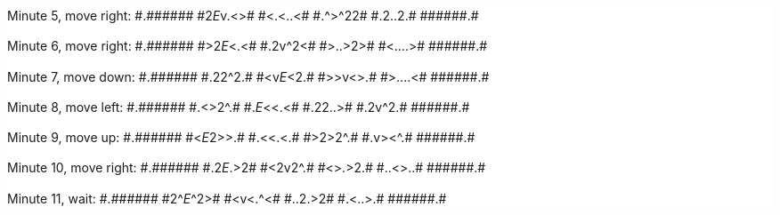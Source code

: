 Minute 5, move right:
#.######
#2<em>E</em>v.<>#
#<.<..<#
#.^>^22#
#.2..2.#
######.#

Minute 6, move right:
#.######
#>2<em>E</em><.<#
#.2v^2<#
#>..>2>#
#<....>#
######.#

Minute 7, move down:
#.######
#.22^2.#
#<v<em>E</em><2.#
#>>v<>.#
#>....<#
######.#

Minute 8, move left:
#.######
#.<>2^.#
#.<em>E</em><<.<#
#.22..>#
#.2v^2.#
######.#

Minute 9, move up:
#.######
#<<em>E</em>2>>.#
#.<<.<.#
#>2>2^.#
#.v><^.#
######.#

Minute 10, move right:
#.######
#.2<em>E</em>.>2#
#<2v2^.#
#<>.>2.#
#..<>..#
######.#

Minute 11, wait:
#.######
#2^<em>E</em>^2>#
#<v<.^<#
#..2.>2#
#.<..>.#
######.#
